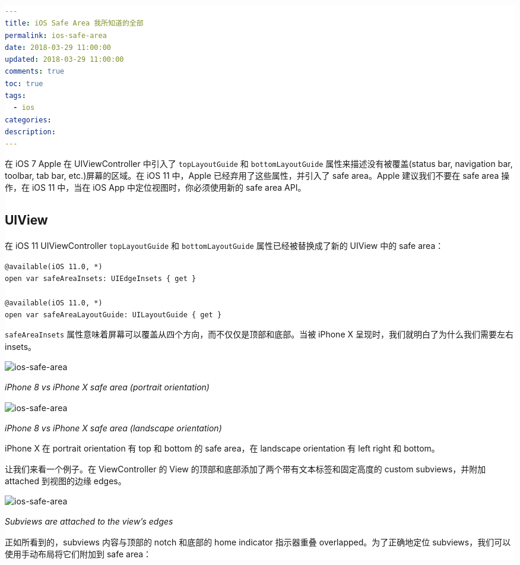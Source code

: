 ```yaml
---
title: iOS Safe Area 我所知道的全部
permalink: ios-safe-area
date: 2018-03-29 11:00:00
updated: 2018-03-29 11:00:00
comments: true
toc: true
tags:
  - ios
categories:
description:
---
```


在 iOS 7 Apple 在 UIViewController 中引入了 `topLayoutGuide` 和 `bottomLayoutGuide` 属性来描述没有被覆盖(status bar, navigation bar, toolbar, tab bar, etc.)屏幕的区域。在 iOS 11 中，Apple 已经弃用了这些属性，并引入了 safe area。Apple 建议我们不要在 safe area 操作，在 iOS 11 中，当在 iOS App 中定位视图时，你必须使用新的 safe area API。

## UIView

在 iOS 11 UIViewController `topLayoutGuide` 和 `bottomLayoutGuide` 属性已经被替换成了新的 UIView 中的 safe area：

```
@available(iOS 11.0, *)
open var safeAreaInsets: UIEdgeInsets { get }

@available(iOS 11.0, *)
open var safeAreaLayoutGuide: UILayoutGuide { get }
```

`safeAreaInsets` 属性意味着屏幕可以覆盖从四个方向，而不仅仅是顶部和底部。当被 iPhone X 呈现时，我们就明白了为什么我们需要左右 insets。

<img src="https://tva1.sinaimg.cn/large/006tNbRwly1fptmugww5wj30zs0x0jw8.jpg" alt="ios-safe-area" width="400" />

_iPhone 8 vs iPhone X safe area (portrait orientation)_



<img src="https://tva1.sinaimg.cn/large/006tNbRwly1fptmv9csg7j30z0152ae6.jpg" alt="ios-safe-area" width="400" />

_iPhone 8 vs iPhone X safe area (landscape orientation)_

iPhone X 在 portrait orientation 有 top 和 bottom 的 safe area，在 landscape orientation 有 left right 和 bottom。

让我们来看一个例子。在 ViewController 的 View 的顶部和底部添加了两个带有文本标签和固定高度的 custom subviews，并附加 attached 到视图的边缘 edges。

<img src="https://tva1.sinaimg.cn/large/006tNbRwly1fptnobrau6j30no14i13p.jpg" alt="ios-safe-area" width="300" />

_Subviews are attached to the view’s edges_

正如所看到的，subviews 内容与顶部的 notch 和底部的 home indicator 指示器重叠 overlapped。为了正确地定位 subviews，我们可以使用手动布局将它们附加到 safe area：
